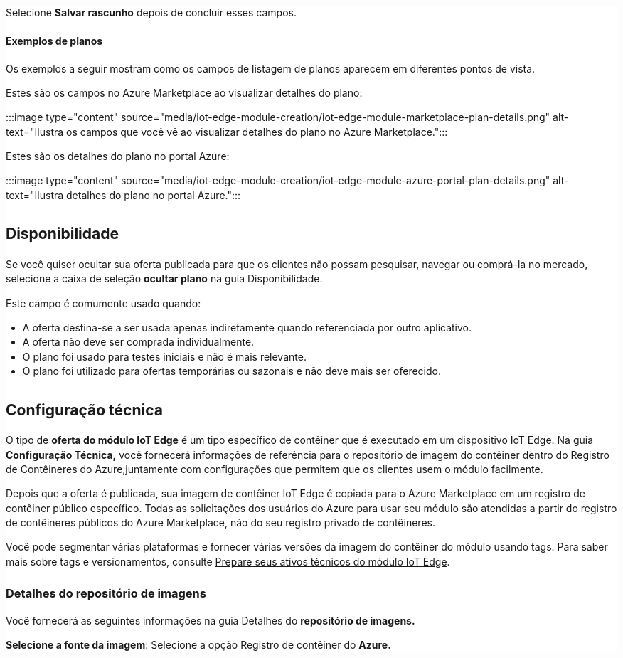Selecione **Salvar rascunho** depois de concluir esses campos.

#### <a name="plan-examples"></a>Exemplos de planos

Os exemplos a seguir mostram como os campos de listagem de planos aparecem em diferentes pontos de vista.

Estes são os campos no Azure Marketplace ao visualizar detalhes do plano:

:::image type="content" source="media/iot-edge-module-creation/iot-edge-module-marketplace-plan-details.png" alt-text="Ilustra os campos que você vê ao visualizar detalhes do plano no Azure Marketplace.":::

Estes são os detalhes do plano no portal Azure:

:::image type="content" source="media/iot-edge-module-creation/iot-edge-module-azure-portal-plan-details.png" alt-text="Ilustra detalhes do plano no portal Azure.":::

## <a name="availability"></a>Disponibilidade

Se você quiser ocultar sua oferta publicada para que os clientes não possam pesquisar, navegar ou comprá-la no mercado, selecione a caixa de seleção **ocultar plano** na guia Disponibilidade.

Este campo é comumente usado quando:

- A oferta destina-se a ser usada apenas indiretamente quando referenciada por outro aplicativo.
- A oferta não deve ser comprada individualmente.
- O plano foi usado para testes iniciais e não é mais relevante.
- O plano foi utilizado para ofertas temporárias ou sazonais e não deve mais ser oferecido.

## <a name="technical-configuration"></a>Configuração técnica

O tipo de **oferta do módulo IoT Edge** é um tipo específico de contêiner que é executado em um dispositivo IoT Edge. Na guia **Configuração Técnica,** você fornecerá informações de referência para o repositório de imagem do contêiner dentro do Registro de Contêineres do [Azure,](https://azure.microsoft.com/services/container-registry/)juntamente com configurações que permitem que os clientes usem o módulo facilmente.

Depois que a oferta é publicada, sua imagem de contêiner IoT Edge é copiada para o Azure Marketplace em um registro de contêiner público específico. Todas as solicitações dos usuários do Azure para usar seu módulo são atendidas a partir do registro de contêineres públicos do Azure Marketplace, não do seu registro privado de contêineres.

Você pode segmentar várias plataformas e fornecer várias versões da imagem do contêiner do módulo usando tags. Para saber mais sobre tags e versionamentos, consulte [Prepare seus ativos técnicos do módulo IoT Edge](https://docs.microsoft.com/azure/marketplace/partner-center-portal/create-iot-edge-module-asset).

### <a name="image-repository-details"></a>Detalhes do repositório de imagens

Você fornecerá as seguintes informações na guia Detalhes do **repositório de imagens.**

**Selecione a fonte da imagem**: Selecione a opção Registro de contêiner do **Azure.**
